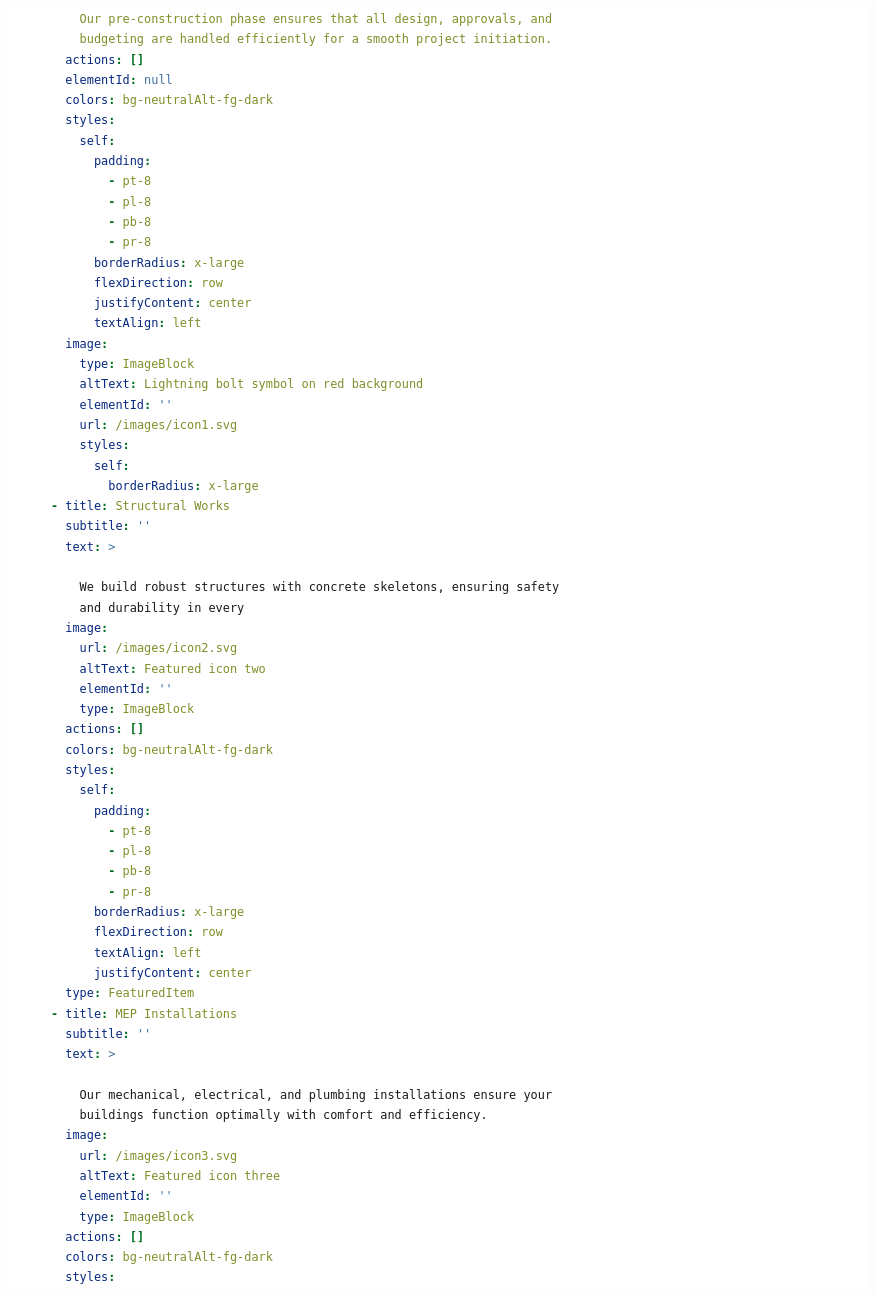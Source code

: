 ```yaml
          Our pre-construction phase ensures that all design, approvals, and
          budgeting are handled efficiently for a smooth project initiation.
        actions: []
        elementId: null
        colors: bg-neutralAlt-fg-dark
        styles:
          self:
            padding:
              - pt-8
              - pl-8
              - pb-8
              - pr-8
            borderRadius: x-large
            flexDirection: row
            justifyContent: center
            textAlign: left
        image:
          type: ImageBlock
          altText: Lightning bolt symbol on red background
          elementId: ''
          url: /images/icon1.svg
          styles:
            self:
              borderRadius: x-large
      - title: Structural Works
        subtitle: ''
        text: >

          We build robust structures with concrete skeletons, ensuring safety
          and durability in every
        image:
          url: /images/icon2.svg
          altText: Featured icon two
          elementId: ''
          type: ImageBlock
        actions: []
        colors: bg-neutralAlt-fg-dark
        styles:
          self:
            padding:
              - pt-8
              - pl-8
              - pb-8
              - pr-8
            borderRadius: x-large
            flexDirection: row
            textAlign: left
            justifyContent: center
        type: FeaturedItem
      - title: MEP Installations
        subtitle: ''
        text: >

          Our mechanical, electrical, and plumbing installations ensure your
          buildings function optimally with comfort and efficiency.
        image:
          url: /images/icon3.svg
          altText: Featured icon three
          elementId: ''
          type: ImageBlock
        actions: []
        colors: bg-neutralAlt-fg-dark
        styles:
```